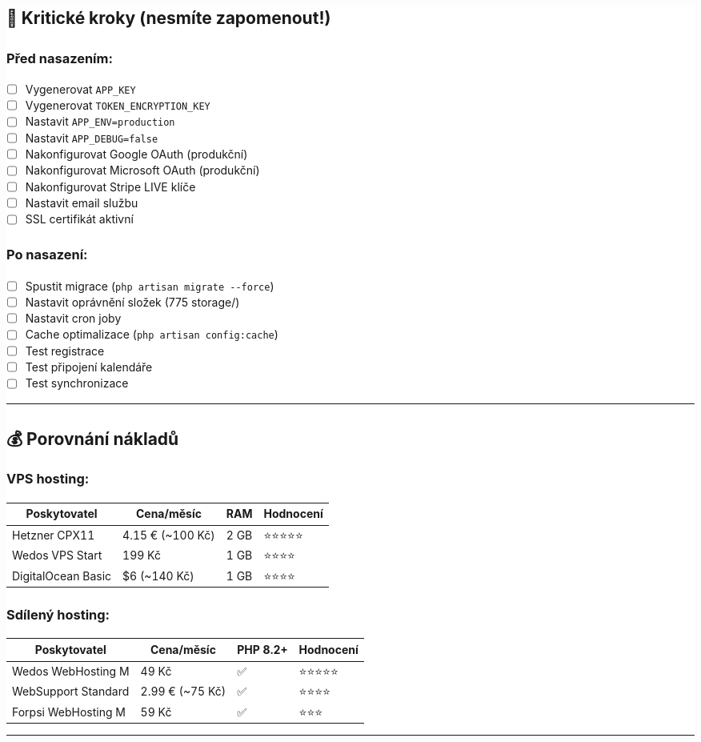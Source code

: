 
## 🔑 Kritické kroky (nesmíte zapomenout!)

### Před nasazením:

- [ ] Vygenerovat `APP_KEY`
- [ ] Vygenerovat `TOKEN_ENCRYPTION_KEY`
- [ ] Nastavit `APP_ENV=production`
- [ ] Nastavit `APP_DEBUG=false`
- [ ] Nakonfigurovat Google OAuth (produkční)
- [ ] Nakonfigurovat Microsoft OAuth (produkční)
- [ ] Nakonfigurovat Stripe LIVE klíče
- [ ] Nastavit email službu
- [ ] SSL certifikát aktivní

### Po nasazení:

- [ ] Spustit migrace (`php artisan migrate --force`)
- [ ] Nastavit oprávnění složek (775 storage/)
- [ ] Nastavit cron joby
- [ ] Cache optimalizace (`php artisan config:cache`)
- [ ] Test registrace
- [ ] Test připojení kalendáře
- [ ] Test synchronizace

---

## 💰 Porovnání nákladů

### VPS hosting:

| Poskytovatel | Cena/měsíc | RAM | Hodnocení |
|--------------|------------|-----|-----------|
| Hetzner CPX11 | 4.15 € (~100 Kč) | 2 GB | ⭐⭐⭐⭐⭐ |
| Wedos VPS Start | 199 Kč | 1 GB | ⭐⭐⭐⭐ |
| DigitalOcean Basic | $6 (~140 Kč) | 1 GB | ⭐⭐⭐⭐ |

### Sdílený hosting:

| Poskytovatel | Cena/měsíc | PHP 8.2+ | Hodnocení |
|--------------|------------|----------|-----------|
| Wedos WebHosting M | 49 Kč | ✅ | ⭐⭐⭐⭐⭐ |
| WebSupport Standard | 2.99 € (~75 Kč) | ✅ | ⭐⭐⭐⭐ |
| Forpsi WebHosting M | 59 Kč | ✅ | ⭐⭐⭐ |

---
